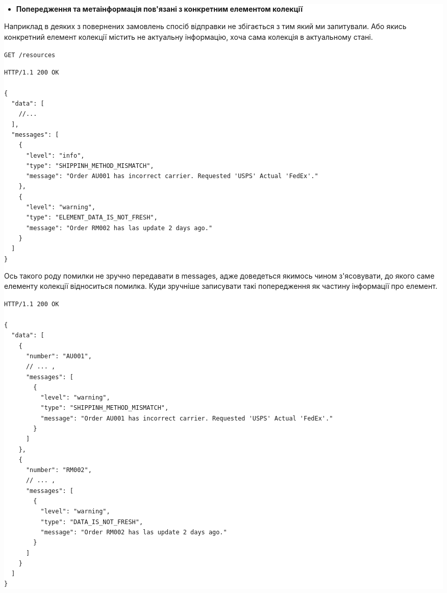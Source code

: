 - **Попередження та метаінформація пов'язані з конкретним елементом колекції**

Наприклад в деяких з повернених замовлень спосіб відправки не збігається з тим який ми запитували. Або якись
конкретний елемент колекції містить не актуальну інформацію, хоча сама колекція в актуальному стані.

```http request
GET /resources
```

```http
HTTP/1.1 200 OK

{
  "data": [
    //... 
  ], 
  "messages": [
    {
      "level": "info",
      "type": "SHIPPINH_METHOD_MISMATCH",
      "message": "Order AU001 has incorrect carrier. Requested 'USPS' Actual 'FedEx'."
    },
    {
      "level": "warning",
      "type": "ELEMENT_DATA_IS_NOT_FRESH",
      "message": "Order RM002 has las update 2 days ago."
    }
  ]
}
```

Ось такого роду помилки не зручно передавати в messages, адже доведеться якимось чином з'ясовувати, до якого саме
елементу колекції відноситься помилка. Куди зручніше записувати такі попередження як частину інформації про елемент.

```http 
HTTP/1.1 200 OK

{
  "data": [
    {
      "number": "AU001",
      // ... ,
      "messages": [
        {
          "level": "warning",
          "type": "SHIPPINH_METHOD_MISMATCH",
          "message": "Order AU001 has incorrect carrier. Requested 'USPS' Actual 'FedEx'."
        }
      ]
    },
    {
      "number": "RM002",
      // ... ,
      "messages": [
        {
          "level": "warning",
          "type": "DATA_IS_NOT_FRESH",
          "message": "Order RM002 has las update 2 days ago."
        }
      ]
    }
  ]
}
```